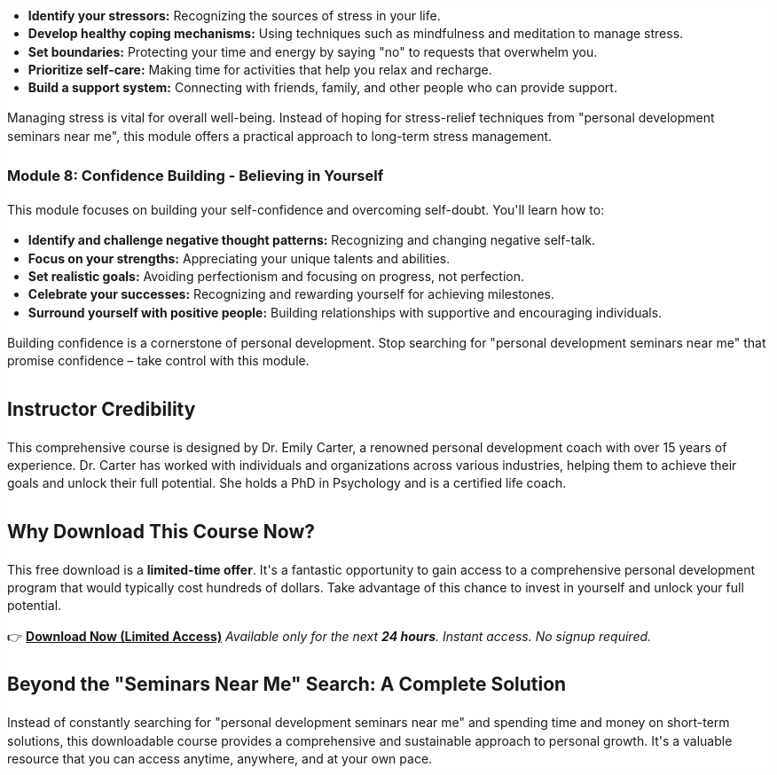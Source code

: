 *   **Identify your stressors:** Recognizing the sources of stress in your life.
*   **Develop healthy coping mechanisms:** Using techniques such as mindfulness and meditation to manage stress.
*   **Set boundaries:** Protecting your time and energy by saying "no" to requests that overwhelm you.
*   **Prioritize self-care:** Making time for activities that help you relax and recharge.
*   **Build a support system:** Connecting with friends, family, and other people who can provide support.

Managing stress is vital for overall well-being. Instead of hoping for stress-relief techniques from "personal development seminars near me", this module offers a practical approach to long-term stress management.

### Module 8: Confidence Building - Believing in Yourself

This module focuses on building your self-confidence and overcoming self-doubt. You'll learn how to:

*   **Identify and challenge negative thought patterns:** Recognizing and changing negative self-talk.
*   **Focus on your strengths:** Appreciating your unique talents and abilities.
*   **Set realistic goals:** Avoiding perfectionism and focusing on progress, not perfection.
*   **Celebrate your successes:** Recognizing and rewarding yourself for achieving milestones.
*   **Surround yourself with positive people:** Building relationships with supportive and encouraging individuals.

Building confidence is a cornerstone of personal development. Stop searching for "personal development seminars near me" that promise confidence – take control with this module.

## Instructor Credibility

This comprehensive course is designed by Dr. Emily Carter, a renowned personal development coach with over 15 years of experience. Dr. Carter has worked with individuals and organizations across various industries, helping them to achieve their goals and unlock their full potential. She holds a PhD in Psychology and is a certified life coach.

## Why Download This Course Now?

This free download is a **limited-time offer**. It's a fantastic opportunity to gain access to a comprehensive personal development program that would typically cost hundreds of dollars. Take advantage of this chance to invest in yourself and unlock your full potential.

👉 [**Download Now (Limited Access)**](https://udemywork.com/personal-development-seminars-near-me)
_Available only for the next **24 hours**. Instant access. No signup required._

## Beyond the "Seminars Near Me" Search: A Complete Solution

Instead of constantly searching for "personal development seminars near me" and spending time and money on short-term solutions, this downloadable course provides a comprehensive and sustainable approach to personal growth. It's a valuable resource that you can access anytime, anywhere, and at your own pace.
